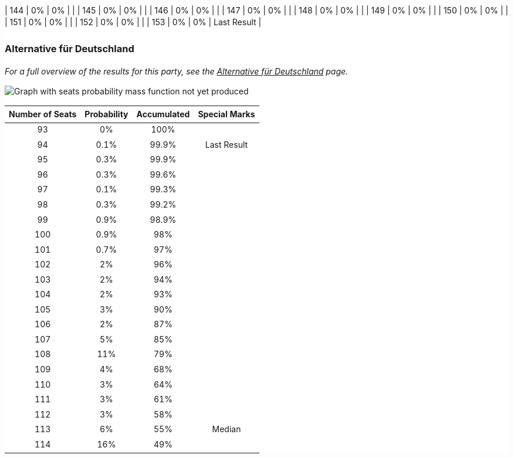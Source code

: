 | 144 | 0% | 0% |  |
| 145 | 0% | 0% |  |
| 146 | 0% | 0% |  |
| 147 | 0% | 0% |  |
| 148 | 0% | 0% |  |
| 149 | 0% | 0% |  |
| 150 | 0% | 0% |  |
| 151 | 0% | 0% |  |
| 152 | 0% | 0% |  |
| 153 | 0% | 0% | Last Result |

### Alternative für Deutschland

*For a full overview of the results for this party, see the [Alternative für Deutschland](party-alternativefürdeutschland.html) page.*

![Graph with seats probability mass function not yet produced](2020-02-05-Emnid-seats-pmf-alternativefürdeutschland.png "Seats Probability Mass Function")

| Number of Seats | Probability | Accumulated | Special Marks |
|:---------------:|:-----------:|:-----------:|:-------------:|
| 93 | 0% | 100% |  |
| 94 | 0.1% | 99.9% | Last Result |
| 95 | 0.3% | 99.9% |  |
| 96 | 0.3% | 99.6% |  |
| 97 | 0.1% | 99.3% |  |
| 98 | 0.3% | 99.2% |  |
| 99 | 0.9% | 98.9% |  |
| 100 | 0.9% | 98% |  |
| 101 | 0.7% | 97% |  |
| 102 | 2% | 96% |  |
| 103 | 2% | 94% |  |
| 104 | 2% | 93% |  |
| 105 | 3% | 90% |  |
| 106 | 2% | 87% |  |
| 107 | 5% | 85% |  |
| 108 | 11% | 79% |  |
| 109 | 4% | 68% |  |
| 110 | 3% | 64% |  |
| 111 | 3% | 61% |  |
| 112 | 3% | 58% |  |
| 113 | 6% | 55% | Median |
| 114 | 16% | 49% |  |